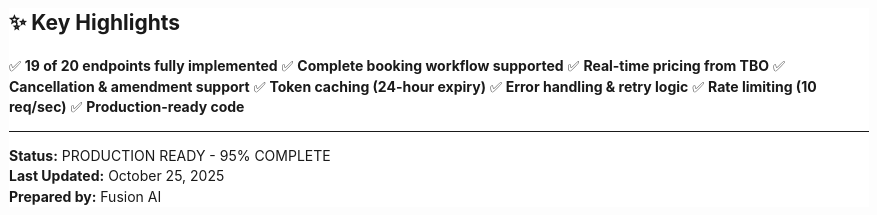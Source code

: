 
## ✨ Key Highlights

✅ **19 of 20 endpoints fully implemented**
✅ **Complete booking workflow supported**
✅ **Real-time pricing from TBO**
✅ **Cancellation & amendment support**
✅ **Token caching (24-hour expiry)**
✅ **Error handling & retry logic**
✅ **Rate limiting (10 req/sec)**
✅ **Production-ready code**

---

**Status:** PRODUCTION READY - 95% COMPLETE  
**Last Updated:** October 25, 2025  
**Prepared by:** Fusion AI
